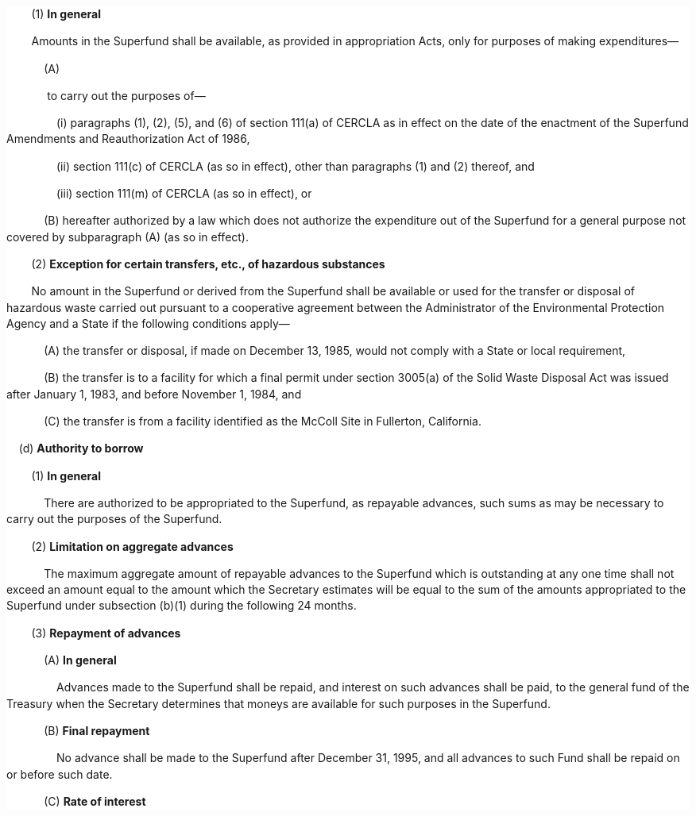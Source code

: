         (1) __In general__ 

        Amounts in the Superfund shall be available, as provided in appropriation Acts, only for purposes of making expenditures—

            (A)

             to carry out the purposes of—

                (i) paragraphs (1), (2), (5), and (6) of section 111(a) of CERCLA as in effect on the date of the enactment of the Superfund Amendments and Reauthorization Act of 1986,

                (ii) section 111(c) of CERCLA (as so in effect), other than paragraphs (1) and (2) thereof, and

                (iii) section 111(m) of CERCLA (as so in effect), or

            (B) hereafter authorized by a law which does not authorize the expenditure out of the Superfund for a general purpose not covered by subparagraph (A) (as so in effect).

        (2) __Exception for certain transfers, etc., of hazardous substances__ 

        No amount in the Superfund or derived from the Superfund shall be available or used for the transfer or disposal of hazardous waste carried out pursuant to a cooperative agreement between the Administrator of the Environmental Protection Agency and a State if the following conditions apply—

            (A) the transfer or disposal, if made on December 13, 1985, would not comply with a State or local requirement,

            (B) the transfer is to a facility for which a final permit under section 3005(a) of the Solid Waste Disposal Act was issued after January 1, 1983, and before November 1, 1984, and

            (C) the transfer is from a facility identified as the McColl Site in Fullerton, California.

    (d) __Authority to borrow__ 

        (1) __In general__ 

            There are authorized to be appropriated to the Superfund, as repayable advances, such sums as may be necessary to carry out the purposes of the Superfund.

        (2) __Limitation on aggregate advances__ 

            The maximum aggregate amount of repayable advances to the Superfund which is outstanding at any one time shall not exceed an amount equal to the amount which the Secretary estimates will be equal to the sum of the amounts appropriated to the Superfund under subsection (b)(1) during the following 24 months.

        (3) __Repayment of advances__ 

            (A) __In general__ 

                Advances made to the Superfund shall be repaid, and interest on such advances shall be paid, to the general fund of the Treasury when the Secretary determines that moneys are available for such purposes in the Superfund.

            (B) __Final repayment__ 

                No advance shall be made to the Superfund after December 31, 1995, and all advances to such Fund shall be repaid on or before such date.

            (C) __Rate of interest__ 

